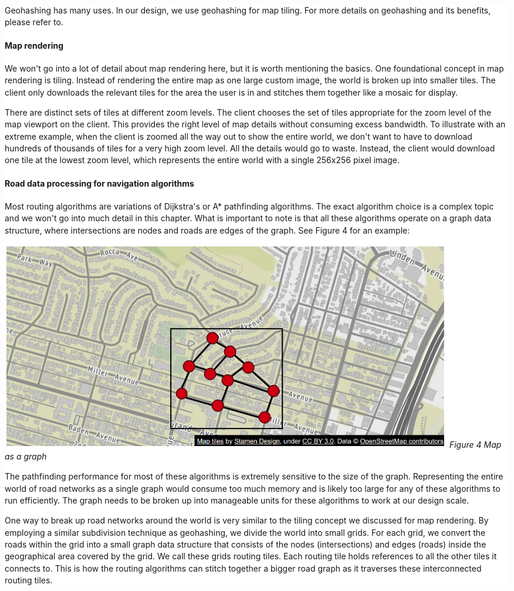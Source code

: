 Geohashing has many uses. In our design, we use geohashing for map tiling. For more details on geohashing and its benefits, please refer to.

#### Map rendering

We won't go into a lot of detail about map rendering here, but it is worth mentioning the basics. One foundational concept in map rendering is tiling. Instead of rendering the entire map as one large custom image, the world is broken up into smaller tiles. The client only downloads the relevant tiles for the area the user is in and stitches them together like a mosaic for display.

There are distinct sets of tiles at different zoom levels. The client chooses the set of tiles appropriate for the zoom level of the map viewport on the client. This provides the right level of map details without consuming excess bandwidth. To illustrate with an extreme example, when the client is zoomed all the way out to show the entire world, we don't want to have to download hundreds of thousands of tiles for a very high zoom level. All the details would go to waste. Instead, the client would download one tile at the lowest zoom level, which represents the entire world with a single 256x256 pixel image.

#### Road data processing for navigation algorithms

Most routing algorithms are variations of Dijkstra's or A* pathfinding algorithms. The exact algorithm choice is a complex topic and we won't go into much detail in this chapter. What is important to note is that all these algorithms operate on a graph data structure, where intersections are nodes and roads are edges of the graph. See Figure 4 for an example:

![img](./f4.png)
*Figure 4 Map as a graph*

The pathfinding performance for most of these algorithms is extremely sensitive to the size of the graph. Representing the entire world of road networks as a single graph would consume too much memory and is likely too large for any of these algorithms to run efficiently. The graph needs to be broken up into manageable units for these algorithms to work at our design scale.

One way to break up road networks around the world is very similar to the tiling concept we discussed for map rendering. By employing a similar subdivision technique as geohashing, we divide the world into small grids. For each grid, we convert the roads within the grid into a small graph data structure that consists of the nodes (intersections) and edges (roads) inside the geographical area covered by the grid. We call these grids routing tiles. Each routing tile holds references to all the other tiles it connects to. This is how the routing algorithms can stitch together a bigger road graph as it traverses these interconnected routing tiles.
